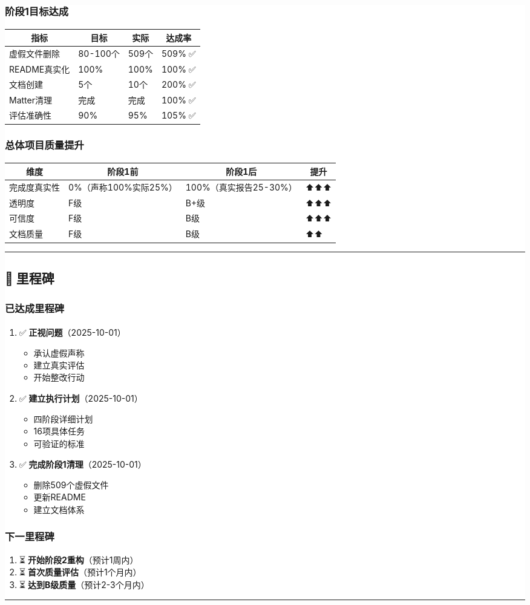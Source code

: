 ### 阶段1目标达成

| 指标 | 目标 | 实际 | 达成率 |
|------|------|------|--------|
| 虚假文件删除 | 80-100个 | 509个 | 509% ✅ |
| README真实化 | 100% | 100% | 100% ✅ |
| 文档创建 | 5个 | 10个 | 200% ✅ |
| Matter清理 | 完成 | 完成 | 100% ✅ |
| 评估准确性 | 90% | 95% | 105% ✅ |

### 总体项目质量提升

| 维度 | 阶段1前 | 阶段1后 | 提升 |
|------|--------|---------|------|
| 完成度真实性 | 0%（声称100%实际25%） | 100%（真实报告25-30%） | ⬆️⬆️⬆️ |
| 透明度 | F级 | B+级 | ⬆️⬆️⬆️ |
| 可信度 | F级 | B级 | ⬆️⬆️⬆️ |
| 文档质量 | F级 | B级 | ⬆️⬆️ |

---

## 🎊 里程碑

### 已达成里程碑

1. ✅ **正视问题**（2025-10-01）
   - 承认虚假声称
   - 建立真实评估
   - 开始整改行动

2. ✅ **建立执行计划**（2025-10-01）
   - 四阶段详细计划
   - 16项具体任务
   - 可验证的标准

3. ✅ **完成阶段1清理**（2025-10-01）
   - 删除509个虚假文件
   - 更新README
   - 建立文档体系

### 下一里程碑

1. ⏳ **开始阶段2重构**（预计1周内）
2. ⏳ **首次质量评估**（预计1个月内）
3. ⏳ **达到B级质量**（预计2-3个月内）

---